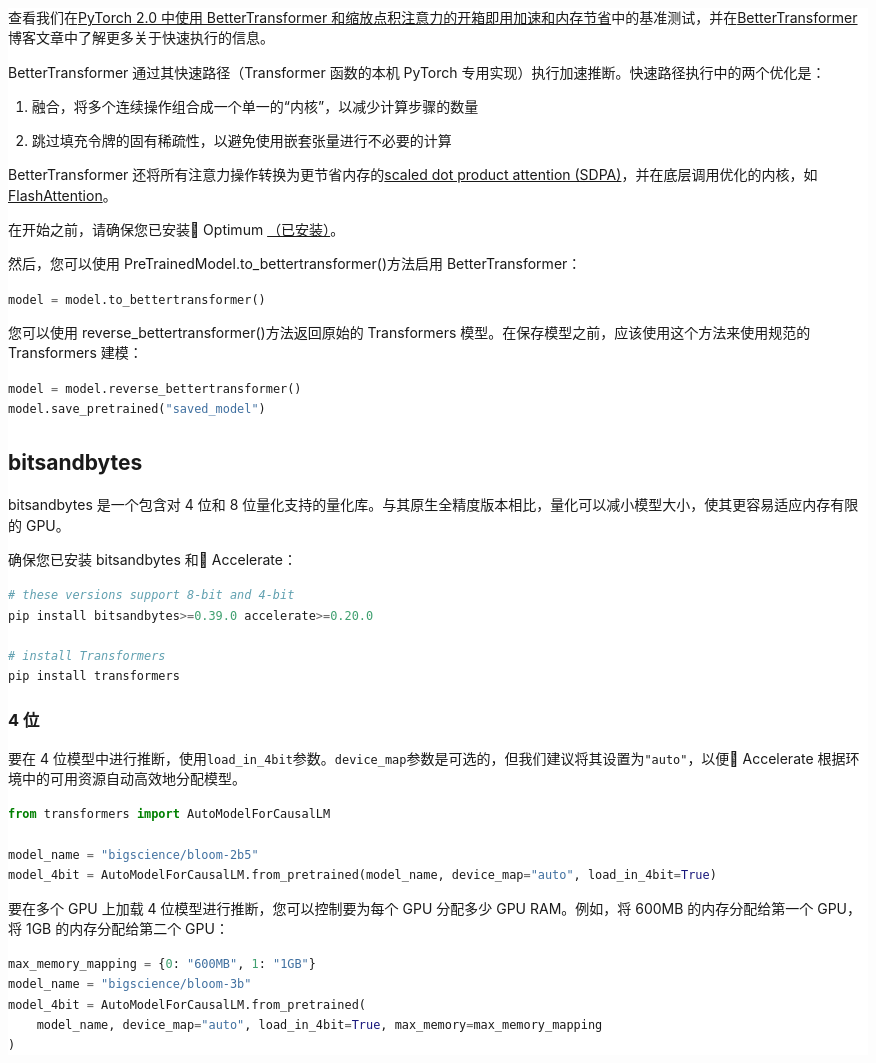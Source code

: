 查看我们在[PyTorch 2.0 中使用 BetterTransformer 和缩放点积注意力的开箱即用加速和内存节省](https://pytorch.org/blog/out-of-the-box-acceleration/)中的基准测试，并在[BetterTransformer](https://medium.com/pytorch/bettertransformer-out-of-the-box-performance-for-huggingface-transformers-3fbe27d50ab2)博客文章中了解更多关于快速执行的信息。

BetterTransformer 通过其快速路径（Transformer 函数的本机 PyTorch 专用实现）执行加速推断。快速路径执行中的两个优化是：

1.  融合，将多个连续操作组合成一个单一的“内核”，以减少计算步骤的数量

1.  跳过填充令牌的固有稀疏性，以避免使用嵌套张量进行不必要的计算

BetterTransformer 还将所有注意力操作转换为更节省内存的[scaled dot product attention (SDPA)](https://pytorch.org/docs/master/generated/torch.nn.functional.scaled_dot_product_attention)，并在底层调用优化的内核，如[FlashAttention](https://huggingface.co/papers/2205.14135)。

在开始之前，请确保您已安装🤗 Optimum [（已安装）](https://huggingface.co/docs/optimum/installation)。

然后，您可以使用 PreTrainedModel.to_bettertransformer()方法启用 BetterTransformer：

```py
model = model.to_bettertransformer()
```

您可以使用 reverse_bettertransformer()方法返回原始的 Transformers 模型。在保存模型之前，应该使用这个方法来使用规范的 Transformers 建模：

```py
model = model.reverse_bettertransformer()
model.save_pretrained("saved_model")
```

## bitsandbytes

bitsandbytes 是一个包含对 4 位和 8 位量化支持的量化库。与其原生全精度版本相比，量化可以减小模型大小，使其更容易适应内存有限的 GPU。

确保您已安装 bitsandbytes 和🤗 Accelerate：

```py
# these versions support 8-bit and 4-bit
pip install bitsandbytes>=0.39.0 accelerate>=0.20.0

# install Transformers
pip install transformers
```

### 4 位

要在 4 位模型中进行推断，使用`load_in_4bit`参数。`device_map`参数是可选的，但我们建议将其设置为`"auto"`，以便🤗 Accelerate 根据环境中的可用资源自动高效地分配模型。

```py
from transformers import AutoModelForCausalLM

model_name = "bigscience/bloom-2b5"
model_4bit = AutoModelForCausalLM.from_pretrained(model_name, device_map="auto", load_in_4bit=True)
```

要在多个 GPU 上加载 4 位模型进行推断，您可以控制要为每个 GPU 分配多少 GPU RAM。例如，将 600MB 的内存分配给第一个 GPU，将 1GB 的内存分配给第二个 GPU：

```py
max_memory_mapping = {0: "600MB", 1: "1GB"}
model_name = "bigscience/bloom-3b"
model_4bit = AutoModelForCausalLM.from_pretrained(
    model_name, device_map="auto", load_in_4bit=True, max_memory=max_memory_mapping
)
```
